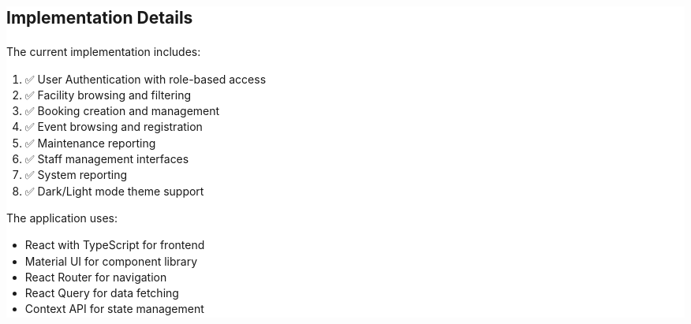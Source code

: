 ## Implementation Details

The current implementation includes:

1. ✅ User Authentication with role-based access
2. ✅ Facility browsing and filtering
3. ✅ Booking creation and management
4. ✅ Event browsing and registration
5. ✅ Maintenance reporting
6. ✅ Staff management interfaces
7. ✅ System reporting
8. ✅ Dark/Light mode theme support

The application uses:
- React with TypeScript for frontend
- Material UI for component library
- React Router for navigation
- React Query for data fetching
- Context API for state management
